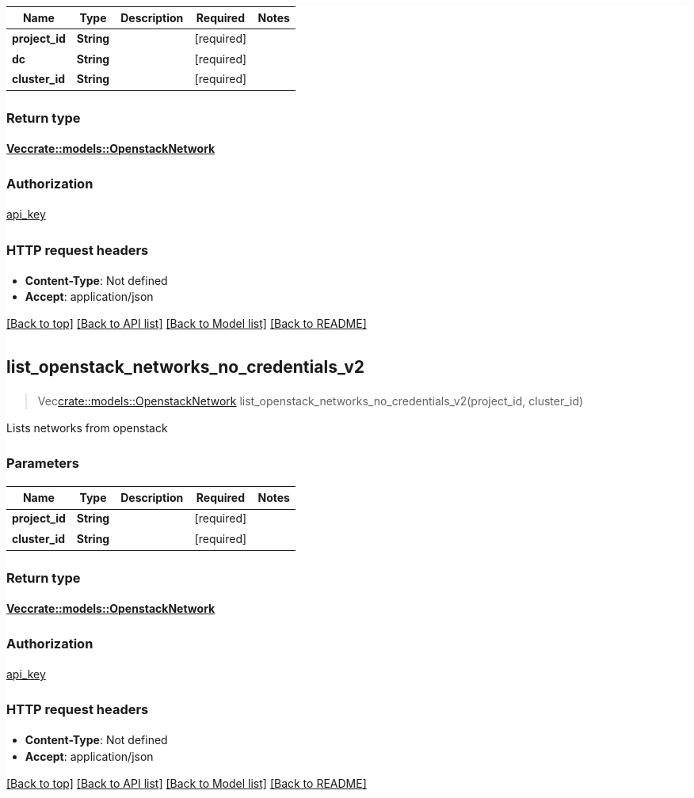 
Name | Type | Description  | Required | Notes
------------- | ------------- | ------------- | ------------- | -------------
**project_id** | **String** |  | [required] |
**dc** | **String** |  | [required] |
**cluster_id** | **String** |  | [required] |

### Return type

[**Vec<crate::models::OpenstackNetwork>**](OpenstackNetwork.md)

### Authorization

[api_key](../README.md#api_key)

### HTTP request headers

- **Content-Type**: Not defined
- **Accept**: application/json

[[Back to top]](#) [[Back to API list]](../README.md#documentation-for-api-endpoints) [[Back to Model list]](../README.md#documentation-for-models) [[Back to README]](../README.md)


## list_openstack_networks_no_credentials_v2

> Vec<crate::models::OpenstackNetwork> list_openstack_networks_no_credentials_v2(project_id, cluster_id)


Lists networks from openstack

### Parameters


Name | Type | Description  | Required | Notes
------------- | ------------- | ------------- | ------------- | -------------
**project_id** | **String** |  | [required] |
**cluster_id** | **String** |  | [required] |

### Return type

[**Vec<crate::models::OpenstackNetwork>**](OpenstackNetwork.md)

### Authorization

[api_key](../README.md#api_key)

### HTTP request headers

- **Content-Type**: Not defined
- **Accept**: application/json

[[Back to top]](#) [[Back to API list]](../README.md#documentation-for-api-endpoints) [[Back to Model list]](../README.md#documentation-for-models) [[Back to README]](../README.md)
